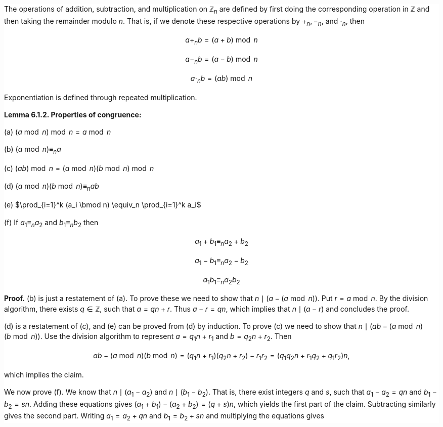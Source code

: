 The operations of addition, subtraction, and multiplication on $\mathbb{Z}_n$ are defined by first doing the corresponding operation in $\mathbb{Z}$ and then taking the remainder modulo $n$. That is, if we denote these respective operations by $+_n, -_n,$ and $\cdot_n$, then

$$
a +_n b = (a + b) \bmod n
$$

$$
a -_n b = (a - b) \bmod n
$$

$$
a \cdot_n b = (ab) \bmod n
$$

Exponentiation is defined through repeated multiplication.

**Lemma 6.1.2. Properties of congruence:**

(a) $(a \bmod n) \bmod n = a \bmod n$

(b) $(a \bmod n) \equiv_n a$

(c) $(ab) \bmod n = (a \bmod n)(b \bmod n) \bmod n$

(d) $(a \bmod n)(b \bmod n) \equiv_n ab$

(e) $\prod_{i=1}^k (a_i \bmod n) \equiv_n \prod_{i=1}^k a_i$

(f) If $a_1 \equiv_n a_2$ and $b_1 \equiv_n b_2$ then

$$
a_1 + b_1 \equiv_n a_2 + b_2
$$

$$
a_1 - b_1 \equiv_n a_2 - b_2
$$

$$
a_1 b_1 \equiv_n a_2 b_2
$$

**Proof.** (b) is just a restatement of (a). To prove these we need to show that $n \mid (a - (a \bmod n))$. Put $r = a \bmod n$. By the division algorithm, there exists $q \in \mathbb{Z}$, such that $a = qn + r$. Thus $a - r = qn$, which implies that $n \mid (a - r)$ and concludes the proof.

(d) is a restatement of (c), and (e) can be proved from (d) by induction. To prove (c) we need to show that $n \mid (ab - (a \bmod n)(b \bmod n))$. Use the division algorithm to represent $a = q_1 n + r_1$ and $b = q_2 n + r_2$. Then

$$
ab - (a \bmod n)(b \bmod n) = (q_1 n + r_1)(q_2 n + r_2) - r_1 r_2 = (q_1 q_2 n + r_1 q_2 + q_1 r_2)n,
$$

which implies the claim.

We now prove (f). We know that $n \mid (a_1 - a_2)$ and $n \mid (b_1 - b_2)$. That is, there exist integers $q$ and $s$, such that $a_1 - a_2 = qn$ and $b_1 - b_2 = sn$. Adding these equations gives $(a_1 + b_1) - (a_2 + b_2) = (q + s)n$, which yields the first part of the claim. Subtracting similarly gives the second part. Writing $a_1 = a_2 + qn$ and $b_1 = b_2 + sn$ and multiplying the equations gives
